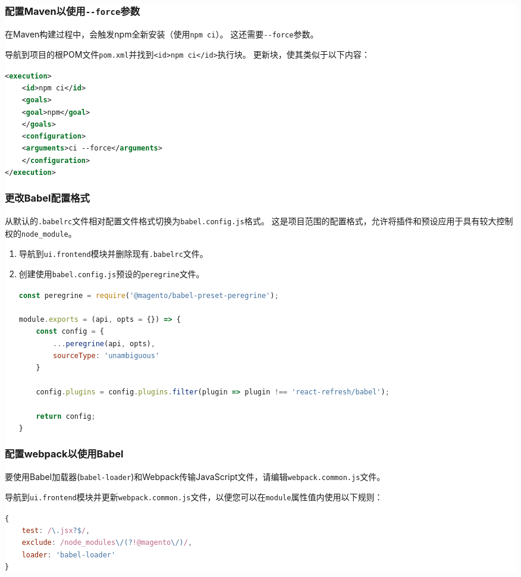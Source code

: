 
### 配置Maven以使用`--force`参数

在Maven构建过程中，会触发npm全新安装（使用`npm ci`）。 这还需要`--force`参数。

导航到项目的根POM文件`pom.xml`并找到`<id>npm ci</id>`执行块。 更新块，使其类似于以下内容：

```xml
<execution>
    <id>npm ci</id>
    <goals>
    <goal>npm</goal>
    </goals>
    <configuration>
    <arguments>ci --force</arguments>
    </configuration>
</execution>
```

### 更改Babel配置格式

从默认的`.babelrc`文件相对配置文件格式切换为`babel.config.js`格式。 这是项目范围的配置格式，允许将插件和预设应用于具有较大控制权的`node_module`。

1. 导航到`ui.frontend`模块并删除现有`.babelrc`文件。

1. 创建使用`babel.config.js`预设的`peregrine`文件。

   ```javascript
   const peregrine = require('@magento/babel-preset-peregrine');
   
   module.exports = (api, opts = {}) => {
       const config = {
           ...peregrine(api, opts),
           sourceType: 'unambiguous'
       } 
   
       config.plugins = config.plugins.filter(plugin => plugin !== 'react-refresh/babel');
   
       return config;
   }
   ```

### 配置webpack以使用Babel

要使用Babel加载器(`babel-loader`)和Webpack传输JavaScript文件，请编辑`webpack.common.js`文件。

导航到`ui.frontend`模块并更新`webpack.common.js`文件，以便您可以在`module`属性值内使用以下规则：

```javascript
{
    test: /\.jsx?$/,
    exclude: /node_modules\/(?!@magento\/)/,
    loader: 'babel-loader'
}
```
